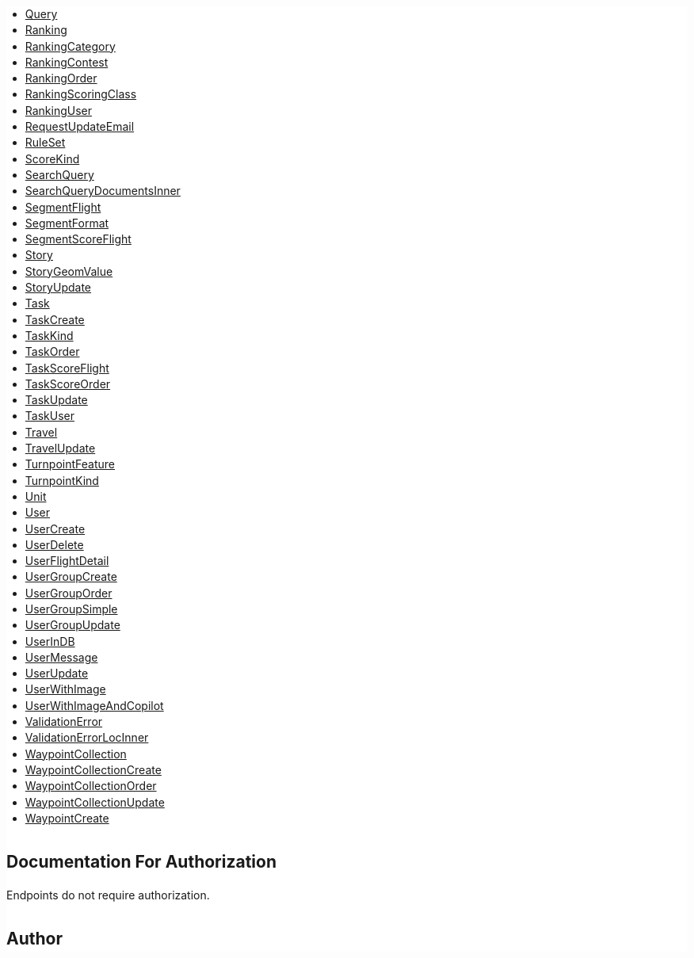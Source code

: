  - [Query](docs/Query.md)
 - [Ranking](docs/Ranking.md)
 - [RankingCategory](docs/RankingCategory.md)
 - [RankingContest](docs/RankingContest.md)
 - [RankingOrder](docs/RankingOrder.md)
 - [RankingScoringClass](docs/RankingScoringClass.md)
 - [RankingUser](docs/RankingUser.md)
 - [RequestUpdateEmail](docs/RequestUpdateEmail.md)
 - [RuleSet](docs/RuleSet.md)
 - [ScoreKind](docs/ScoreKind.md)
 - [SearchQuery](docs/SearchQuery.md)
 - [SearchQueryDocumentsInner](docs/SearchQueryDocumentsInner.md)
 - [SegmentFlight](docs/SegmentFlight.md)
 - [SegmentFormat](docs/SegmentFormat.md)
 - [SegmentScoreFlight](docs/SegmentScoreFlight.md)
 - [Story](docs/Story.md)
 - [StoryGeomValue](docs/StoryGeomValue.md)
 - [StoryUpdate](docs/StoryUpdate.md)
 - [Task](docs/Task.md)
 - [TaskCreate](docs/TaskCreate.md)
 - [TaskKind](docs/TaskKind.md)
 - [TaskOrder](docs/TaskOrder.md)
 - [TaskScoreFlight](docs/TaskScoreFlight.md)
 - [TaskScoreOrder](docs/TaskScoreOrder.md)
 - [TaskUpdate](docs/TaskUpdate.md)
 - [TaskUser](docs/TaskUser.md)
 - [Travel](docs/Travel.md)
 - [TravelUpdate](docs/TravelUpdate.md)
 - [TurnpointFeature](docs/TurnpointFeature.md)
 - [TurnpointKind](docs/TurnpointKind.md)
 - [Unit](docs/Unit.md)
 - [User](docs/User.md)
 - [UserCreate](docs/UserCreate.md)
 - [UserDelete](docs/UserDelete.md)
 - [UserFlightDetail](docs/UserFlightDetail.md)
 - [UserGroupCreate](docs/UserGroupCreate.md)
 - [UserGroupOrder](docs/UserGroupOrder.md)
 - [UserGroupSimple](docs/UserGroupSimple.md)
 - [UserGroupUpdate](docs/UserGroupUpdate.md)
 - [UserInDB](docs/UserInDB.md)
 - [UserMessage](docs/UserMessage.md)
 - [UserUpdate](docs/UserUpdate.md)
 - [UserWithImage](docs/UserWithImage.md)
 - [UserWithImageAndCopilot](docs/UserWithImageAndCopilot.md)
 - [ValidationError](docs/ValidationError.md)
 - [ValidationErrorLocInner](docs/ValidationErrorLocInner.md)
 - [WaypointCollection](docs/WaypointCollection.md)
 - [WaypointCollectionCreate](docs/WaypointCollectionCreate.md)
 - [WaypointCollectionOrder](docs/WaypointCollectionOrder.md)
 - [WaypointCollectionUpdate](docs/WaypointCollectionUpdate.md)
 - [WaypointCreate](docs/WaypointCreate.md)


<a id="documentation-for-authorization"></a>
## Documentation For Authorization

Endpoints do not require authorization.


## Author




